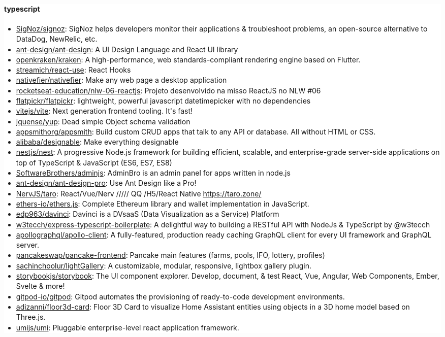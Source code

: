 #### typescript
* [SigNoz/signoz](https://github.com/SigNoz/signoz): SigNoz helps developers monitor their applications & troubleshoot problems, an open-source alternative to DataDog, NewRelic, etc.  
* [ant-design/ant-design](https://github.com/ant-design/ant-design):  A UI Design Language and React UI library
* [openkraken/kraken](https://github.com/openkraken/kraken): A high-performance, web standards-compliant rendering engine based on Flutter.
* [streamich/react-use](https://github.com/streamich/react-use): React Hooks  
* [nativefier/nativefier](https://github.com/nativefier/nativefier): Make any web page a desktop application
* [rocketseat-education/nlw-06-reactjs](https://github.com/rocketseat-education/nlw-06-reactjs): Projeto desenvolvido na misso ReactJS no NLW #06
* [flatpickr/flatpickr](https://github.com/flatpickr/flatpickr): lightweight, powerful javascript datetimepicker with no dependencies
* [vitejs/vite](https://github.com/vitejs/vite): Next generation frontend tooling. It's fast!
* [jquense/yup](https://github.com/jquense/yup): Dead simple Object schema validation
* [appsmithorg/appsmith](https://github.com/appsmithorg/appsmith): Build custom CRUD apps that talk to any API or database. All without HTML or CSS.
* [alibaba/designable](https://github.com/alibaba/designable):  Make everything designable 
* [nestjs/nest](https://github.com/nestjs/nest): A progressive Node.js framework for building efficient, scalable, and enterprise-grade server-side applications on top of TypeScript & JavaScript (ES6, ES7, ES8) 
* [SoftwareBrothers/adminjs](https://github.com/SoftwareBrothers/adminjs): AdminBro is an admin panel for apps written in node.js
* [ant-design/ant-design-pro](https://github.com/ant-design/ant-design-pro):  Use Ant Design like a Pro!
* [NervJS/taro](https://github.com/NervJS/taro):  React/Vue/Nerv ///// QQ /H5/React Native  https://taro.zone/
* [ethers-io/ethers.js](https://github.com/ethers-io/ethers.js): Complete Ethereum library and wallet implementation in JavaScript.
* [edp963/davinci](https://github.com/edp963/davinci): Davinci is a DVsaaS (Data Visualization as a Service) Platform
* [w3tecch/express-typescript-boilerplate](https://github.com/w3tecch/express-typescript-boilerplate): A delightful way to building a RESTful API with NodeJs & TypeScript by @w3tecch
* [apollographql/apollo-client](https://github.com/apollographql/apollo-client):  A fully-featured, production ready caching GraphQL client for every UI framework and GraphQL server.
* [pancakeswap/pancake-frontend](https://github.com/pancakeswap/pancake-frontend):  Pancake main features (farms, pools, IFO, lottery, profiles)
* [sachinchoolur/lightGallery](https://github.com/sachinchoolur/lightGallery): A customizable, modular, responsive, lightbox gallery plugin.
* [storybookjs/storybook](https://github.com/storybookjs/storybook):  The UI component explorer. Develop, document, & test React, Vue, Angular, Web Components, Ember, Svelte & more!
* [gitpod-io/gitpod](https://github.com/gitpod-io/gitpod): Gitpod automates the provisioning of ready-to-code development environments.
* [adizanni/floor3d-card](https://github.com/adizanni/floor3d-card): Floor 3D Card to visualize Home Assistant entities using objects in a 3D home model based on Three.js.
* [umijs/umi](https://github.com/umijs/umi):  Pluggable enterprise-level react application framework.
